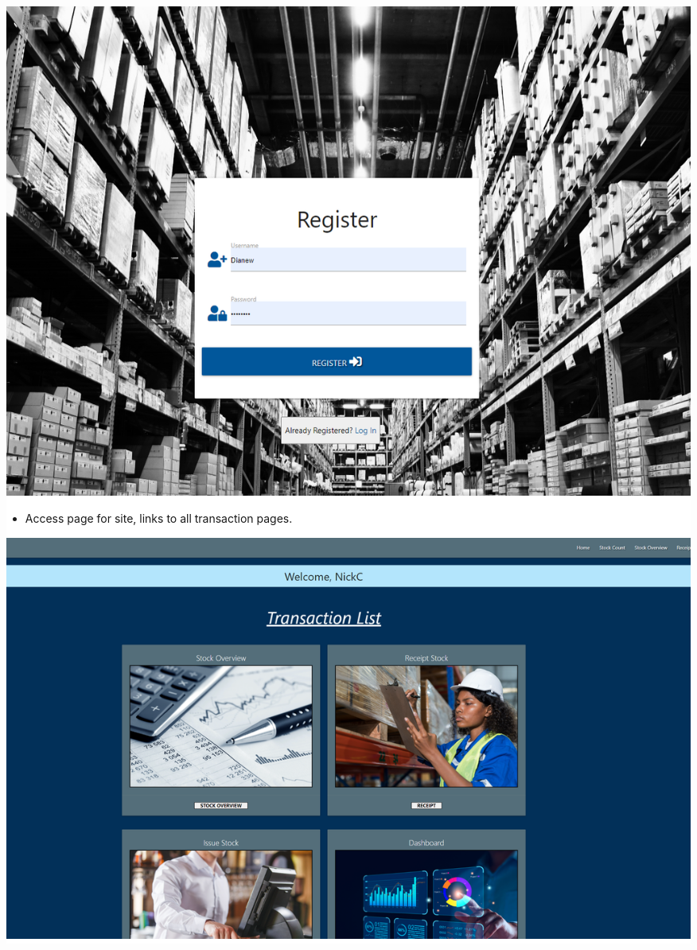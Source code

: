 ![Relate](static/images/register.png)

* Access page for site, links to all transaction pages.

![Demo's](static/images/home1.png)
